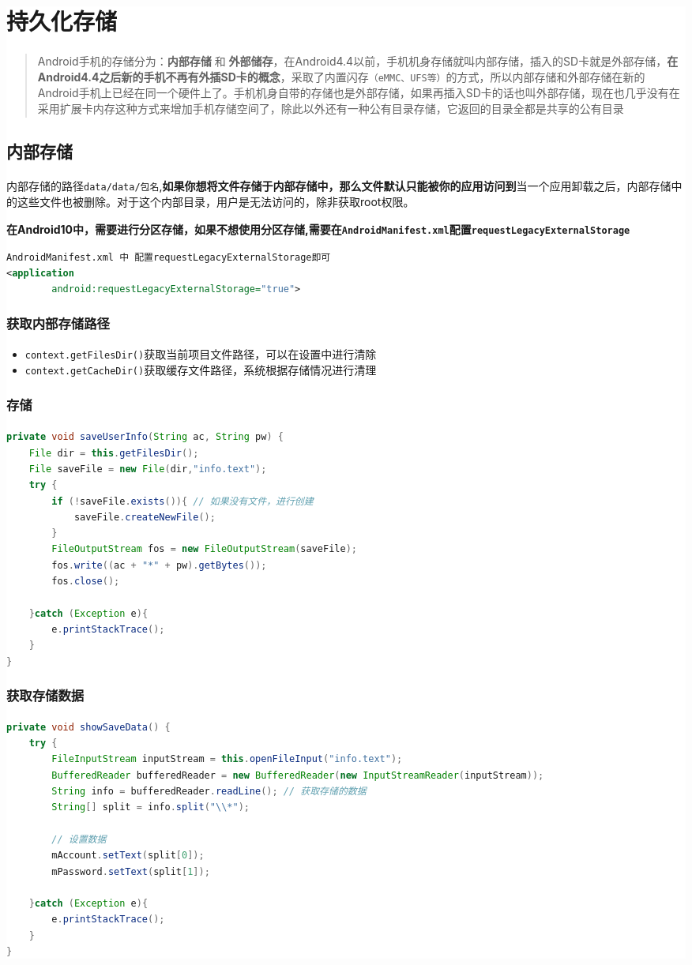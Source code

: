 # 持久化存储
>Android手机的存储分为：**内部存储** 和 **外部储存**，在Android4.4以前，手机机身存储就叫内部存储，插入的SD卡就是外部存储，**在Android4.4之后新的手机不再有外插SD卡的概念**，采取了内置闪存`（eMMC、UFS等）`的方式，所以内部存储和外部存储在新的Android手机上已经在同一个硬件上了。手机机身自带的存储也是外部存储，如果再插入SD卡的话也叫外部存储，现在也几乎没有在采用扩展卡内存这种方式来增加手机存储空间了，除此以外还有一种公有目录存储，它返回的目录全都是共享的公有目录

## 内部存储
内部存储的路径`data/data/包名`,**如果你想将文件存储于内部存储中，那么文件默认只能被你的应用访问到**当一个应用卸载之后，内部存储中的这些文件也被删除。对于这个内部目录，用户是无法访问的，除非获取root权限。

**在Android10中，需要进行分区存储，如果不想使用分区存储,需要在`AndroidManifest.xml`配置`requestLegacyExternalStorage`**
```xml
AndroidManifest.xml 中 配置requestLegacyExternalStorage即可
<application
        android:requestLegacyExternalStorage="true">
```

### 获取内部存储路径
* `context.getFilesDir()`获取当前项目文件路径，可以在设置中进行清除
* `context.getCacheDir()`获取缓存文件路径，系统根据存储情况进行清理

### 存储

```java
private void saveUserInfo(String ac, String pw) {
    File dir = this.getFilesDir();
    File saveFile = new File(dir,"info.text");
    try {
        if (!saveFile.exists()){ // 如果没有文件，进行创建
            saveFile.createNewFile();
        }
        FileOutputStream fos = new FileOutputStream(saveFile);
        fos.write((ac + "*" + pw).getBytes());
        fos.close();

    }catch (Exception e){
        e.printStackTrace();
    }
}
```

### 获取存储数据

```java
private void showSaveData() {
    try {
        FileInputStream inputStream = this.openFileInput("info.text");
        BufferedReader bufferedReader = new BufferedReader(new InputStreamReader(inputStream));
        String info = bufferedReader.readLine(); // 获取存储的数据
        String[] split = info.split("\\*");

        // 设置数据
        mAccount.setText(split[0]);
        mPassword.setText(split[1]);

    }catch (Exception e){
        e.printStackTrace();
    }
}
```
